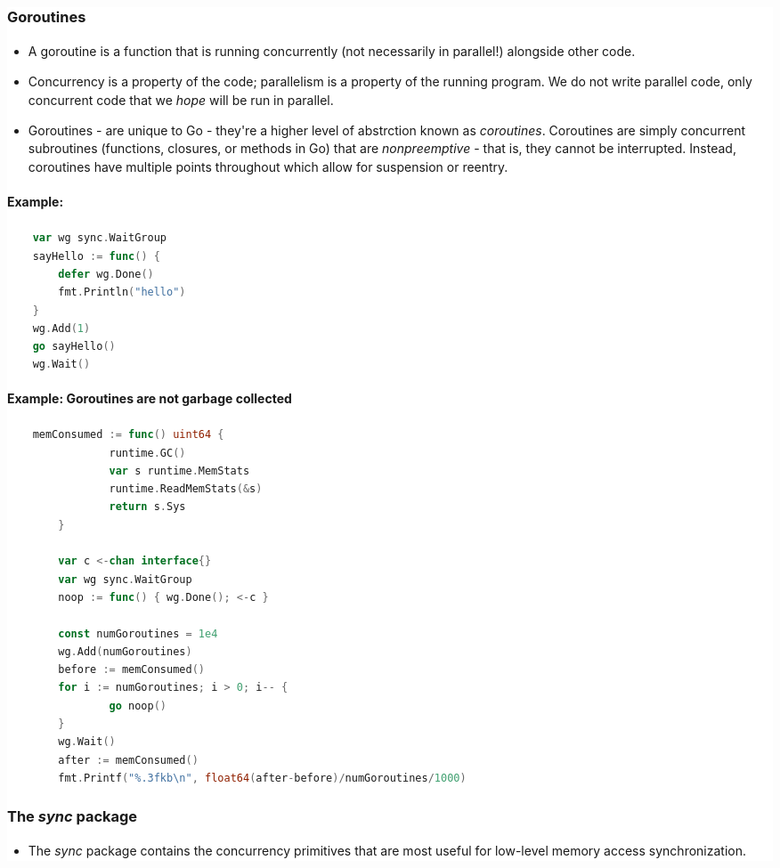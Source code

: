 ### Goroutines
- A goroutine is a function that is running concurrently (not necessarily in parallel!) alongside other code.

- Concurrency is a property of the code; parallelism is a property of the running program. We do not write parallel code, only concurrent code that we *hope* will be run in parallel.

- Goroutines - are unique to Go - they're a higher level of abstrction known as *coroutines*. Coroutines are simply concurrent subroutines (functions, closures, or methods in Go) that are *nonpreemptive* - that is, they cannot be interrupted. Instead, coroutines have multiple points throughout which allow for suspension or reentry.

#### Example:

```go
	var wg sync.WaitGroup
	sayHello := func() {
		defer wg.Done()
		fmt.Println("hello")
	}
	wg.Add(1)
	go sayHello()
	wg.Wait()
```

#### Example: Goroutines are not garbage collected

```go
	memConsumed := func() uint64 {
                runtime.GC()
                var s runtime.MemStats
                runtime.ReadMemStats(&s)
                return s.Sys
        }

        var c <-chan interface{}
        var wg sync.WaitGroup
        noop := func() { wg.Done(); <-c }

        const numGoroutines = 1e4
        wg.Add(numGoroutines)
        before := memConsumed()
        for i := numGoroutines; i > 0; i-- {
                go noop()
        }
        wg.Wait()
        after := memConsumed()
        fmt.Printf("%.3fkb\n", float64(after-before)/numGoroutines/1000)
```

### The *sync* package
- The *sync* package contains the concurrency primitives that are most useful for low-level memory access synchronization.
